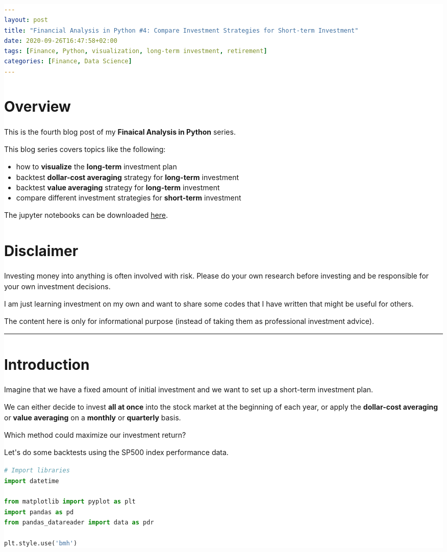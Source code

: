 ```yaml
---
layout: post
title: "Financial Analysis in Python #4: Compare Investment Strategies for Short-term Investment"
date: 2020-09-26T16:47:58+02:00
tags: [Finance, Python, visualization, long-term investment, retirement]
categories: [Finance, Data Science]
---
```


# Overview

This is the fourth blog post of my **Finaical Analysis in Python** series.

This blog series covers topics like the following:

- how to **visualize** the **long-term** investment plan
- backtest **dollar-cost averaging** strategy for **long-term** investment
- backtest **value averaging** strategy for **long-term** investment
- compare different investment strategies for **short-term** investment



The jupyter notebooks can be downloaded [here](https://github.com/RuoyunLin/code_snippets/tree/master/finance).
# Disclaimer

Investing money into anything is often involved with risk. Please do your own research before investing and be responsible for your own investment decisions.

I am just learning investment on my own and want to share some codes that I have written that might be useful for others.

The content here is only for informational purpose (instead of taking them as professional investment advice).

----

# Introduction


Imagine that we have a fixed amount of initial investment and we want to set up a short-term investment plan.

We can either decide to invest **all at once** into the stock market at the beginning of each year, or apply the **dollar-cost averaging** or **value averaging** on a **monthly** or **quarterly** basis. 

Which method could maximize our investment return?

Let's do some backtests using the SP500 index performance data. 


```python
# Import libraries
import datetime

from matplotlib import pyplot as plt
import pandas as pd
from pandas_datareader import data as pdr

plt.style.use('bmh')
```
